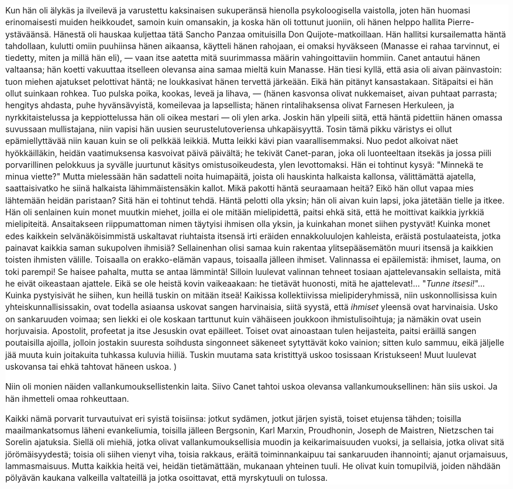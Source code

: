 Kun hän oli älykäs ja ilveilevä ja varustettu kaksinaisen sukuperänsä hienolla psykoloogisella vaistolla, joten hän huomasi erinomaisesti muiden heikkoudet, samoin kuin omansakin, ja koska hän oli tottunut juoniin, oli hänen helppo hallita Pierre-ystäväänsä. Hänestä oli hauskaa kuljettaa tätä Sancho Panzaa omituisilla Don Quijote-matkoillaan. Hän hallitsi kursailematta häntä tahdollaan, kulutti omiin puuhiinsa hänen aikaansa, käytteli hänen rahojaan, ei omaksi hyväkseen (Manasse ei rahaa tarvinnut, ei tiedetty, miten ja millä hän eli), — vaan itse aatetta mitä suurimmassa määrin vahingoittaviin hommiin. Canet antautui hänen valtaansa; hän koetti vakuuttaa itselleen olevansa aina samaa mieltä kuin Manasse. Hän tiesi kyllä, että asia oli aivan päinvastoin: tuon miehen ajatukset pelottivat häntä; ne loukkasivat hänen tervettä järkeään. Eikä hän pitänyt kansastakaan. Sitäpaitsi ei hän ollut suinkaan rohkea. Tuo pulska poika, kookas, leveä ja lihava, — (hänen kasvonsa olivat nukkemaiset, aivan puhtaat parrasta; hengitys ahdasta, puhe hyvänsävyistä, komeilevaa ja lapsellista; hänen rintalihaksensa olivat Farnesen Herkuleen, ja nyrkkitaistelussa ja keppiottelussa hän oli oikea mestari — oli ylen arka. Joskin hän ylpeili siitä, että häntä pidettiin hänen omassa suvussaan mullistajana, niin vapisi hän uusien seurustelutoveriensa uhkapäisyyttä. Tosin tämä pikku väristys ei ollut epämiellyttävää niin kauan kuin se oli pelkkää leikkiä. Mutta leikki kävi pian vaarallisemmaksi. Nuo pedot alkoivat näet hyökkäilläkin, heidän vaatimuksensa kasvoivat päivä päivältä; he tekivät Canet-paran, joka oli luonteeltaan itsekäs ja jossa piili porvarillinen pelokkuus ja syvälle juurtunut käsitys omistusoikeudesta, ylen levottomaksi. Hän ei tohtinut kysyä: "Minnekä te minua viette?" Mutta mielessään hän sadatteli noita huimapäitä, joista oli hauskinta halkaista kallonsa, välittämättä ajatella, saattaisivatko he siinä halkaista lähimmäistensäkin kallot. Mikä pakotti häntä seuraamaan heitä? Eikö hän ollut vapaa mies lähtemään heidän paristaan? Sitä hän ei tohtinut tehdä. Häntä pelotti olla yksin; hän oli aivan kuin lapsi, joka jätetään tielle ja itkee. Hän oli senlainen kuin monet muutkin miehet, joilla ei ole mitään mielipidettä, paitsi ehkä sitä, että he moittivat kaikkia jyrkkiä mielipiteitä. Ansaitakseen riippumattoman nimen täytyisi ihmisen olla yksin, ja kuinkahan monet siihen pystyvät! Kuinka monet edes kaikkein selvänäköisimmistä uskaltavat riuhtaista itsensä irti eräiden ennakkoluulojen kahleista, eräistä postulaateista, jotka painavat kaikkia saman sukupolven ihmisiä? Sellainenhan olisi samaa kuin rakentaa ylitsepääsemätön muuri itsensä ja kaikkien toisten ihmisten välille. Toisaalla on erakko-elämän vapaus, toisaalla jälleen ihmiset. Valinnassa ei epäilemistä: ihmiset, lauma, on toki parempi! Se haisee pahalta, mutta se antaa lämmintä! Silloin luulevat valinnan tehneet tosiaan ajattelevansakin sellaista, mitä he eivät oikeastaan ajattele. Eikä se ole heistä kovin vaikeaakaan: he tietävät huonosti, mitä he ajattelevat!… "_Tunne itsesi!_"… Kuinka pystyisivät he siihen, kun heillä tuskin on mitään itseä! Kaikissa kollektiivissa mielipideryhmissä, niin uskonnollisissa kuin yhteiskunnallisissakin, ovat todella asiaansa uskovat sangen harvinaisia, siitä syystä, että _ihmiset_ yleensä ovat harvinaisia. Usko on sankaruuden voimaa; sen liekki ei ole koskaan tarttunut kuin vähäiseen joukkoon ihmistulisoihtuja; ja nämäkin ovat usein horjuvaisia. Apostolit, profeetat ja itse Jesuskin ovat epäilleet. Toiset ovat ainoastaan tulen heijasteita, paitsi eräillä sangen poutaisilla ajoilla, jolloin jostakin suuresta soihdusta singonneet säkeneet sytyttävät koko vainion; sitten kulo sammuu, eikä jäljelle jää muuta kuin joitakuita tuhkassa kuluvia hiiliä. Tuskin muutama sata kristittyä uskoo tosissaan Kristukseen! Muut luulevat uskovansa tai ehkä tahtovat häneen uskoa. ) 

Niin oli monien näiden vallankumouksellistenkin laita. Siivo Canet tahtoi uskoa olevansa vallankumouksellinen: hän siis uskoi. Ja hän ihmetteli omaa rohkeuttaan.

Kaikki nämä porvarit turvautuivat eri syistä toisiinsa: jotkut sydämen, jotkut järjen syistä, toiset etujensa tähden; toisilla maailmankatsomus läheni evankeliumia, toisilla jälleen Bergsonin, Karl Marxin, Proudhonin, Joseph de Maistren, Nietzschen tai Sorelin ajatuksia. Siellä oli miehiä, jotka olivat vallankumouksellisia muodin ja keikarimaisuuden vuoksi, ja sellaisia, jotka olivat sitä jörömäisyydestä; toisia oli siihen vienyt viha, toisia rakkaus, eräitä toiminnankaipuu tai sankaruuden ihannointi; ajanut orjamaisuus, lammasmaisuus. Mutta kaikkia heitä vei, heidän tietämättään, mukanaan yhteinen tuuli. He olivat kuin tomupilviä, joiden nähdään pölyävän kaukana valkeilla valtateillä ja jotka osoittavat, että myrskytuuli on tulossa.
